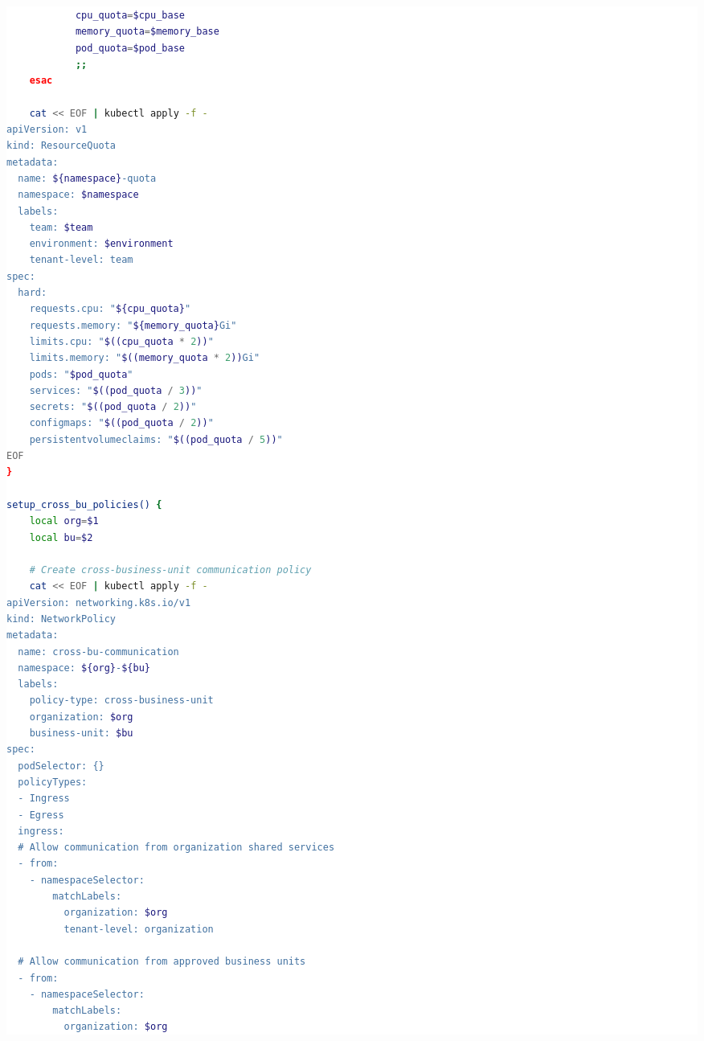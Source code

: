 ```bash
            cpu_quota=$cpu_base
            memory_quota=$memory_base
            pod_quota=$pod_base
            ;;
    esac
    
    cat << EOF | kubectl apply -f -
apiVersion: v1
kind: ResourceQuota
metadata:
  name: ${namespace}-quota
  namespace: $namespace
  labels:
    team: $team
    environment: $environment
    tenant-level: team
spec:
  hard:
    requests.cpu: "${cpu_quota}"
    requests.memory: "${memory_quota}Gi"
    limits.cpu: "$((cpu_quota * 2))"
    limits.memory: "$((memory_quota * 2))Gi"
    pods: "$pod_quota"
    services: "$((pod_quota / 3))"
    secrets: "$((pod_quota / 2))"
    configmaps: "$((pod_quota / 2))"
    persistentvolumeclaims: "$((pod_quota / 5))"
EOF
}

setup_cross_bu_policies() {
    local org=$1
    local bu=$2
    
    # Create cross-business-unit communication policy
    cat << EOF | kubectl apply -f -
apiVersion: networking.k8s.io/v1
kind: NetworkPolicy
metadata:
  name: cross-bu-communication
  namespace: ${org}-${bu}
  labels:
    policy-type: cross-business-unit
    organization: $org
    business-unit: $bu
spec:
  podSelector: {}
  policyTypes:
  - Ingress
  - Egress
  ingress:
  # Allow communication from organization shared services
  - from:
    - namespaceSelector:
        matchLabels:
          organization: $org
          tenant-level: organization
  
  # Allow communication from approved business units
  - from:
    - namespaceSelector:
        matchLabels:
          organization: $org
```